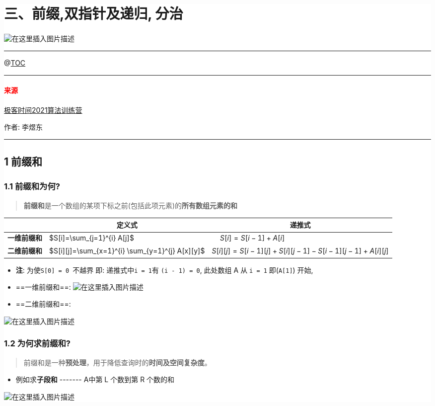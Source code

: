 ﻿
# 三、前缀,双指针及递归, 分治

![在这里插入图片描述](https://img-blog.csdnimg.cn/205c74c5f89f497387f8957ae461effc.png?x-oss-process=image/watermark,type_ZHJvaWRzYW5zZmFsbGJhY2s,shadow_50,text_Q1NETiBA5L2Z5p-z5oiQ6I2r,size_20,color_FFFFFF,t_70,g_se,x_16)

----


@[TOC](目录)



---
#### <font color=red face="微软雅黑">来源</font>
  [极客时间2021算法训练营](https://u.geekbang.org/lesson/194?article=419794&utm_source=u_nav_web&utm_medium=u_nav_web&utm_term=u_nav_web)

作者:  李煜东


----
## 1 前缀和


### 1.1 前缀和为何?
> **前缀和**是一个数组的某项下标之前(包括此项元素)的**所有数组元素的和**





|  | 定义式 | 递推式|
|--|--|--|
| **一维前缀和** | $S[i]=\sum_{j=1}^{i} A[j]$ |$\quad S[i]=S[i-1]+A[i]$  |
|**二维前缀和**|$S[i][j]=\sum_{x=1}^{i} \sum_{y=1}^{j} A[x][y]$|$S[i][j]=S[i-1][j]+S[i][j-1]-S[i-1][j-1]+A[i][j]$|

* **注**:  为使`S[0] = 0 `不越界 即: 递推式中`i = 1`有  `(i - 1) = 0`,  此处数组 A 从  `i = 1` 即(`A[1]`) 开始,  

* ==一维前缀和==:
![在这里插入图片描述](https://img-blog.csdnimg.cn/bd78016e31cf4fb88b054463be246eb1.png?x-oss-process=image/watermark,type_d3F5LXplbmhlaQ,shadow_50,text_Q1NETiBA5L2Z5p-z5oiQ6I2r,size_20,color_FFFFFF,t_70,g_se,x_16)



* ==二维前缀和==:

![在这里插入图片描述](https://img-blog.csdnimg.cn/de901213a9e64d70a673d8eff9532c9c.png?x-oss-process=image/watermark,type_d3F5LXplbmhlaQ,shadow_50,text_Q1NETiBA5L2Z5p-z5oiQ6I2r,size_20,color_FFFFFF,t_70,g_se,x_16)



### 1.2 为何求前缀和?
> 前缀和是一种**预处理**，用于降低查询时的**时间及空间复杂度**。

* 例如求**子段和**  -------  A中第 L 个数到第 R 个数的和

![在这里插入图片描述](https://img-blog.csdnimg.cn/bc9174f94e744959a58d773482fef0a9.png?x-oss-process=image/watermark,type_d3F5LXplbmhlaQ,shadow_50,text_Q1NETiBA5L2Z5p-z5oiQ6I2r,size_20,color_FFFFFF,t_70,g_se,x_16)
